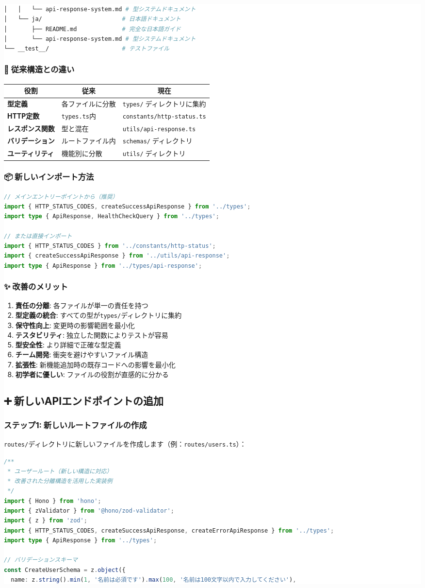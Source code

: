 ```bash
│   │   └── api-response-system.md # 型システムドキュメント
│   └── ja/                       # 日本語ドキュメント
│       ├── README.md             # 完全な日本語ガイド
│       └── api-response-system.md # 型システムドキュメント
└── __test__/                     # テストファイル
```

### 🔄 **従来構造との違い**

| 役割               | 従来                 | 現在                        |
| ------------------ | -------------------- | --------------------------- |
| **型定義**         | 各ファイルに分散     | `types/` ディレクトリに集約 |
| **HTTP定数**       | `types.ts`内         | `constants/http-status.ts`  |
| **レスポンス関数** | 型と混在             | `utils/api-response.ts`     |
| **バリデーション** | ルートファイル内     | `schemas/` ディレクトリ     |
| **ユーティリティ** | 機能別に分散         | `utils/` ディレクトリ       |

### 📦 **新しいインポート方法**

```typescript
// メインエントリーポイントから（推奨）
import { HTTP_STATUS_CODES, createSuccessApiResponse } from '../types';
import type { ApiResponse, HealthCheckQuery } from '../types';

// または直接インポート
import { HTTP_STATUS_CODES } from '../constants/http-status';
import { createSuccessApiResponse } from '../utils/api-response';
import type { ApiResponse } from '../types/api-response';
```

### ✨ **改善のメリット**

1. **責任の分離**: 各ファイルが単一の責任を持つ
2. **型定義の統合**: すべての型が`types/`ディレクトリに集約
3. **保守性向上**: 変更時の影響範囲を最小化
4. **テスタビリティ**: 独立した関数によりテストが容易
5. **型安全性**: より詳細で正確な型定義
6. **チーム開発**: 衝突を避けやすいファイル構造
7. **拡張性**: 新機能追加時の既存コードへの影響を最小化
8. **初学者に優しい**: ファイルの役割が直感的に分かる

## ➕ 新しいAPIエンドポイントの追加

### ステップ1: 新しいルートファイルの作成

`routes/`ディレクトリに新しいファイルを作成します（例：`routes/users.ts`）：

```typescript
/**
 * ユーザールート（新しい構造に対応）
 * 改善された分離構造を活用した実装例
 */
import { Hono } from 'hono';
import { zValidator } from '@hono/zod-validator';
import { z } from 'zod';
import { HTTP_STATUS_CODES, createSuccessApiResponse, createErrorApiResponse } from '../types';
import type { ApiResponse } from '../types';

// バリデーションスキーマ
const CreateUserSchema = z.object({
  name: z.string().min(1, '名前は必須です').max(100, '名前は100文字以内で入力してください'),
```